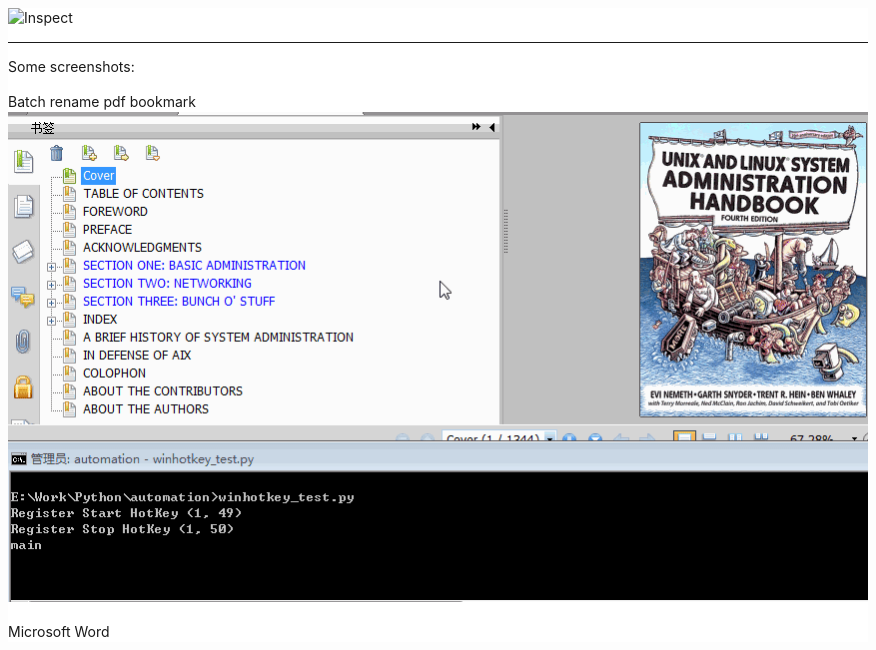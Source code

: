 ![Inspect](https://docs.microsoft.com/zh-cn/windows/desktop/WinAuto/images/inspect.png)

---

Some screenshots:

Batch rename pdf bookmark
![bookmark](images/rename_pdf_bookmark.gif)


Microsoft Word        